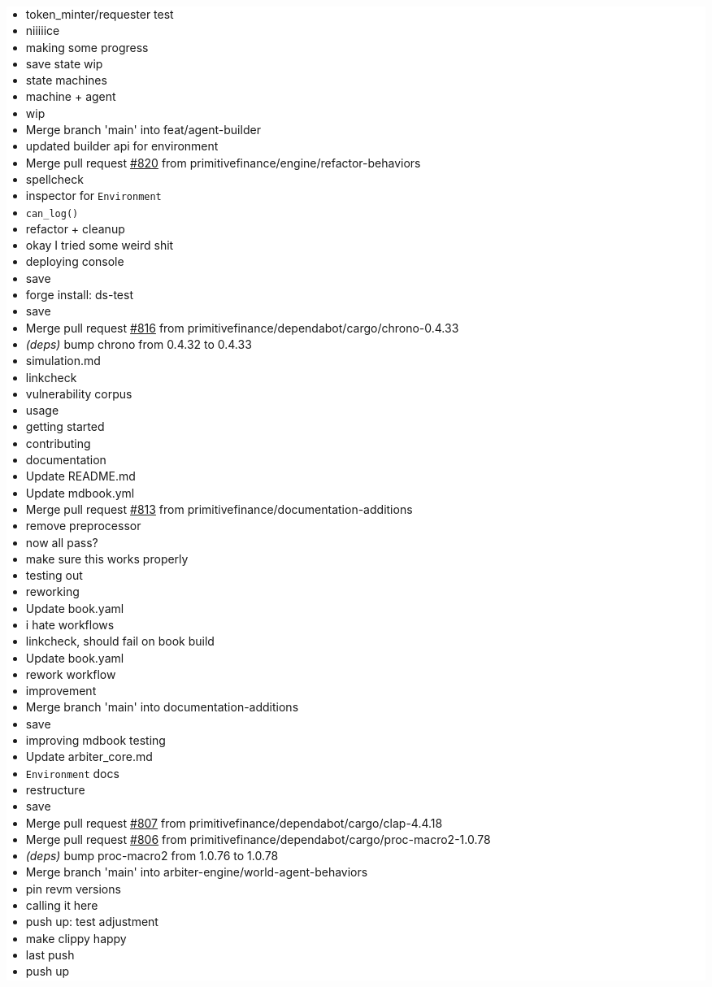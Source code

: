 - token_minter/requester test
- niiiiice
- making some progress
- save state wip
- state machines
- machine + agent
- wip
- Merge branch 'main' into feat/agent-builder
- updated builder api for environment
- Merge pull request [#820](https://github.com/funkycadet/arbiter/pull/820) from primitivefinance/engine/refactor-behaviors
- spellcheck
- inspector for `Environment`
- `can_log()`
- refactor + cleanup
- okay I tried some weird shit
- deploying console
- save
- forge install: ds-test
- save
- Merge pull request [#816](https://github.com/funkycadet/arbiter/pull/816) from primitivefinance/dependabot/cargo/chrono-0.4.33
- *(deps)* bump chrono from 0.4.32 to 0.4.33
- simulation.md
- linkcheck
- vulnerability corpus
- usage
- getting started
- contributing
- documentation
- Update README.md
- Update mdbook.yml
- Merge pull request [#813](https://github.com/funkycadet/arbiter/pull/813) from primitivefinance/documentation-additions
- remove preprocessor
- now all pass?
- make sure this works properly
- testing out
- reworking
- Update book.yaml
- i hate workflows
- linkcheck, should fail on book build
- Update book.yaml
- rework workflow
- improvement
- Merge branch 'main' into documentation-additions
- save
- improving mdbook testing
- Update arbiter_core.md
- `Environment` docs
- restructure
- save
- Merge pull request [#807](https://github.com/funkycadet/arbiter/pull/807) from primitivefinance/dependabot/cargo/clap-4.4.18
- Merge pull request [#806](https://github.com/funkycadet/arbiter/pull/806) from primitivefinance/dependabot/cargo/proc-macro2-1.0.78
- *(deps)* bump proc-macro2 from 1.0.76 to 1.0.78
- Merge branch 'main' into arbiter-engine/world-agent-behaviors
- pin revm versions
- calling it here
- push up: test adjustment
- make clippy happy
- last push
- push up